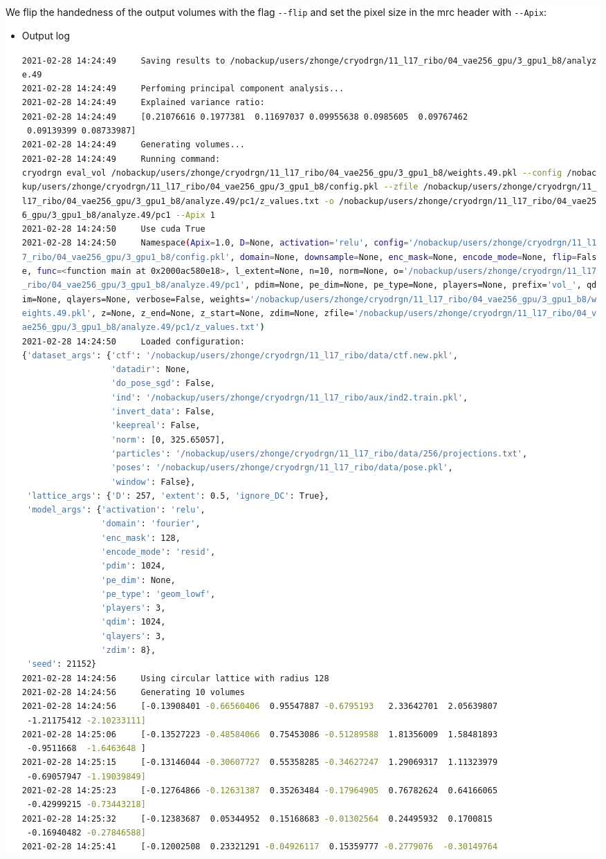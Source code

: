 We flip the handedness of the output volumes with the flag `--flip` and set the pixel size in the mrc header with `--Apix`:

- Output log
    
    ```bash
    2021-02-28 14:24:49     Saving results to /nobackup/users/zhonge/cryodrgn/11_l17_ribo/04_vae256_gpu/3_gpu1_b8/analyze.49
    2021-02-28 14:24:49     Perfoming principal component analysis...
    2021-02-28 14:24:49     Explained variance ratio:
    2021-02-28 14:24:49     [0.21076616 0.1977381  0.11697037 0.09955638 0.0985605  0.09767462
     0.09139399 0.08733987]
    2021-02-28 14:24:49     Generating volumes...
    2021-02-28 14:24:49     Running command:
    cryodrgn eval_vol /nobackup/users/zhonge/cryodrgn/11_l17_ribo/04_vae256_gpu/3_gpu1_b8/weights.49.pkl --config /nobackup/users/zhonge/cryodrgn/11_l17_ribo/04_vae256_gpu/3_gpu1_b8/config.pkl --zfile /nobackup/users/zhonge/cryodrgn/11_l17_ribo/04_vae256_gpu/3_gpu1_b8/analyze.49/pc1/z_values.txt -o /nobackup/users/zhonge/cryodrgn/11_l17_ribo/04_vae256_gpu/3_gpu1_b8/analyze.49/pc1 --Apix 1
    2021-02-28 14:24:50     Use cuda True
    2021-02-28 14:24:50     Namespace(Apix=1.0, D=None, activation='relu', config='/nobackup/users/zhonge/cryodrgn/11_l17_ribo/04_vae256_gpu/3_gpu1_b8/config.pkl', domain=None, downsample=None, enc_mask=None, encode_mode=None, flip=False, func=<function main at 0x2000ac580e18>, l_extent=None, n=10, norm=None, o='/nobackup/users/zhonge/cryodrgn/11_l17_ribo/04_vae256_gpu/3_gpu1_b8/analyze.49/pc1', pdim=None, pe_dim=None, pe_type=None, players=None, prefix='vol_', qdim=None, qlayers=None, verbose=False, weights='/nobackup/users/zhonge/cryodrgn/11_l17_ribo/04_vae256_gpu/3_gpu1_b8/weights.49.pkl', z=None, z_end=None, z_start=None, zdim=None, zfile='/nobackup/users/zhonge/cryodrgn/11_l17_ribo/04_vae256_gpu/3_gpu1_b8/analyze.49/pc1/z_values.txt')
    2021-02-28 14:24:50     Loaded configuration:
    {'dataset_args': {'ctf': '/nobackup/users/zhonge/cryodrgn/11_l17_ribo/data/ctf.new.pkl',
                      'datadir': None,
                      'do_pose_sgd': False,
                      'ind': '/nobackup/users/zhonge/cryodrgn/11_l17_ribo/aux/ind2.train.pkl',
                      'invert_data': False,
                      'keepreal': False,
                      'norm': [0, 325.65057],
                      'particles': '/nobackup/users/zhonge/cryodrgn/11_l17_ribo/data/256/projections.txt',
                      'poses': '/nobackup/users/zhonge/cryodrgn/11_l17_ribo/data/pose.pkl',
                      'window': False},
     'lattice_args': {'D': 257, 'extent': 0.5, 'ignore_DC': True},
     'model_args': {'activation': 'relu',
                    'domain': 'fourier',
                    'enc_mask': 128,
                    'encode_mode': 'resid',
                    'pdim': 1024,
                    'pe_dim': None,
                    'pe_type': 'geom_lowf',
                    'players': 3,
                    'qdim': 1024,
                    'qlayers': 3,
                    'zdim': 8},
     'seed': 21152}
    2021-02-28 14:24:56     Using circular lattice with radius 128
    2021-02-28 14:24:56     Generating 10 volumes
    2021-02-28 14:24:56     [-0.13908401 -0.66560406  0.95547887 -0.6795193   2.33642701  2.05639807
     -1.21175412 -2.10233111]
    2021-02-28 14:25:06     [-0.13527223 -0.48584066  0.75453086 -0.51289588  1.81356009  1.58481893
     -0.9511668  -1.6463648 ]
    2021-02-28 14:25:15     [-0.13146044 -0.30607727  0.55358285 -0.34627247  1.29069317  1.11323979
     -0.69057947 -1.19039849]
    2021-02-28 14:25:23     [-0.12764866 -0.12631387  0.35263484 -0.17964905  0.76782624  0.64166065
     -0.42999215 -0.73443218]
    2021-02-28 14:25:32     [-0.12383687  0.05344952  0.15168683 -0.01302564  0.24495932  0.1700815
     -0.16940482 -0.27846588]
    2021-02-28 14:25:41     [-0.12002508  0.23321291 -0.04926117  0.15359777 -0.2779076  -0.30149764